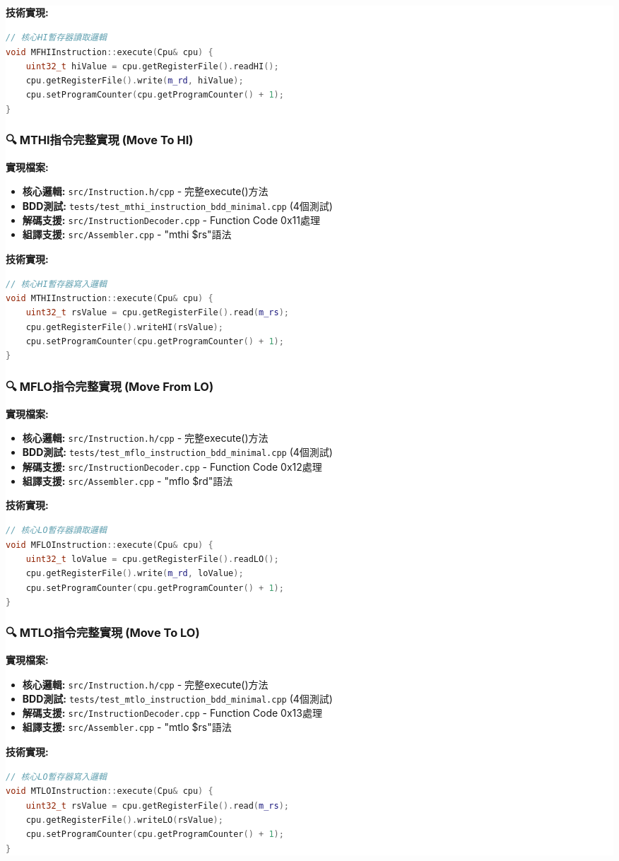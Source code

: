 **技術實現:**
```cpp
// 核心HI暫存器讀取邏輯
void MFHIInstruction::execute(Cpu& cpu) {
    uint32_t hiValue = cpu.getRegisterFile().readHI();
    cpu.getRegisterFile().write(m_rd, hiValue);
    cpu.setProgramCounter(cpu.getProgramCounter() + 1);
}
```

### 🔍 MTHI指令完整實現 (Move To HI)
**實現檔案:**
- **核心邏輯:** `src/Instruction.h/cpp` - 完整execute()方法
- **BDD測試:** `tests/test_mthi_instruction_bdd_minimal.cpp` (4個測試)
- **解碼支援:** `src/InstructionDecoder.cpp` - Function Code 0x11處理
- **組譯支援:** `src/Assembler.cpp` - "mthi $rs"語法

**技術實現:**
```cpp
// 核心HI暫存器寫入邏輯
void MTHIInstruction::execute(Cpu& cpu) {
    uint32_t rsValue = cpu.getRegisterFile().read(m_rs);
    cpu.getRegisterFile().writeHI(rsValue);
    cpu.setProgramCounter(cpu.getProgramCounter() + 1);
}
```

### 🔍 MFLO指令完整實現 (Move From LO)
**實現檔案:**
- **核心邏輯:** `src/Instruction.h/cpp` - 完整execute()方法
- **BDD測試:** `tests/test_mflo_instruction_bdd_minimal.cpp` (4個測試)
- **解碼支援:** `src/InstructionDecoder.cpp` - Function Code 0x12處理
- **組譯支援:** `src/Assembler.cpp` - "mflo $rd"語法

**技術實現:**
```cpp
// 核心LO暫存器讀取邏輯
void MFLOInstruction::execute(Cpu& cpu) {
    uint32_t loValue = cpu.getRegisterFile().readLO();
    cpu.getRegisterFile().write(m_rd, loValue);
    cpu.setProgramCounter(cpu.getProgramCounter() + 1);
}
```

### 🔍 MTLO指令完整實現 (Move To LO)
**實現檔案:**
- **核心邏輯:** `src/Instruction.h/cpp` - 完整execute()方法
- **BDD測試:** `tests/test_mtlo_instruction_bdd_minimal.cpp` (4個測試)
- **解碼支援:** `src/InstructionDecoder.cpp` - Function Code 0x13處理
- **組譯支援:** `src/Assembler.cpp` - "mtlo $rs"語法

**技術實現:**
```cpp
// 核心LO暫存器寫入邏輯
void MTLOInstruction::execute(Cpu& cpu) {
    uint32_t rsValue = cpu.getRegisterFile().read(m_rs);
    cpu.getRegisterFile().writeLO(rsValue);
    cpu.setProgramCounter(cpu.getProgramCounter() + 1);
}
```
